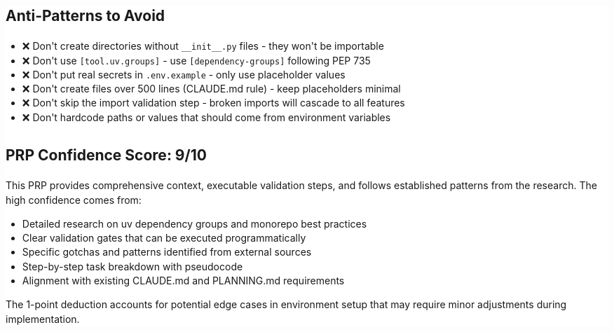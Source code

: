 
## Anti-Patterns to Avoid
- ❌ Don't create directories without `__init__.py` files - they won't be importable
- ❌ Don't use `[tool.uv.groups]` - use `[dependency-groups]` following PEP 735
- ❌ Don't put real secrets in `.env.example` - only use placeholder values
- ❌ Don't create files over 500 lines (CLAUDE.md rule) - keep placeholders minimal
- ❌ Don't skip the import validation step - broken imports will cascade to all features
- ❌ Don't hardcode paths or values that should come from environment variables

## PRP Confidence Score: 9/10

This PRP provides comprehensive context, executable validation steps, and follows established patterns from the research. The high confidence comes from:
- Detailed research on uv dependency groups and monorepo best practices
- Clear validation gates that can be executed programmatically  
- Specific gotchas and patterns identified from external sources
- Step-by-step task breakdown with pseudocode
- Alignment with existing CLAUDE.md and PLANNING.md requirements

The 1-point deduction accounts for potential edge cases in environment setup that may require minor adjustments during implementation.